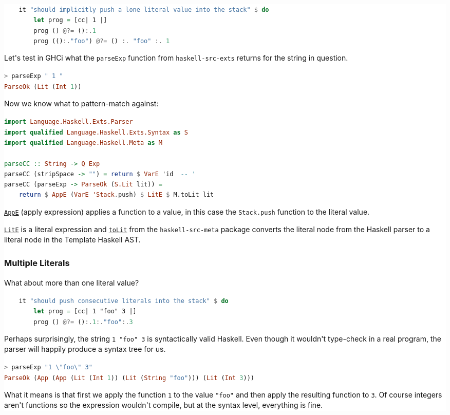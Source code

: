 ```haskell
    it "should implicitly push a lone literal value into the stack" $ do
        let prog = [cc| 1 |]
        prog () @?= ():.1
        prog (():."foo") @?= () :. "foo" :. 1
```

Let's test in GHCi what the `parseExp` function from `haskell-src-exts` returns for the string in question.

```haskell
> parseExp " 1 "
ParseOk (Lit (Int 1))
```

Now we know what to pattern-match against:

```haskell
import Language.Haskell.Exts.Parser
import qualified Language.Haskell.Exts.Syntax as S
import qualified Language.Haskell.Meta as M

parseCC :: String -> Q Exp
parseCC (stripSpace -> "") = return $ VarE 'id  -- '
parseCC (parseExp -> ParseOk (S.Lit lit)) =
    return $ AppE (VarE 'Stack.push) $ LitE $ M.toLit lit
```

[`AppE`](http://hackage.haskell.org/packages/archive/template-haskell/latest/doc/html/Language-Haskell-TH-Syntax.html#v:AppE) (apply expression) applies a function to a value, in this case the `Stack.push` function to the literal value.

[`LitE`](http://hackage.haskell.org/packages/archive/template-haskell/latest/doc/html/Language-Haskell-TH-Syntax.html#v:LitE) is a literal expression and [`toLit`](http://hackage.haskell.org/packages/archive/haskell-src-meta/0.5.1/doc/html/Language-Haskell-Meta-Syntax-Translate.html#v:toLit) from the `haskell-src-meta` package converts the literal node from the Haskell parser to a literal node in the Template Haskell AST.

### Multiple Literals

What about more than one literal value?

```haskell
    it "should push consecutive literals into the stack" $ do
        let prog = [cc| 1 "foo" 3 |]
        prog () @?= ():.1:."foo":.3
```

Perhaps surprisingly, the string `1 "foo" 3` is syntactically valid Haskell. Even though it wouldn't type-check in a real program, the parser will happily produce a syntax tree for us.

```haskell
> parseExp "1 \"foo\" 3"
ParseOk (App (App (Lit (Int 1)) (Lit (String "foo"))) (Lit (Int 3)))
```

What it means is that first we apply the function `1` to the value `"foo"` and then apply the resulting function to `3`. Of course integers aren't functions so the expression wouldn't compile, but at the syntax level, everything is fine.
